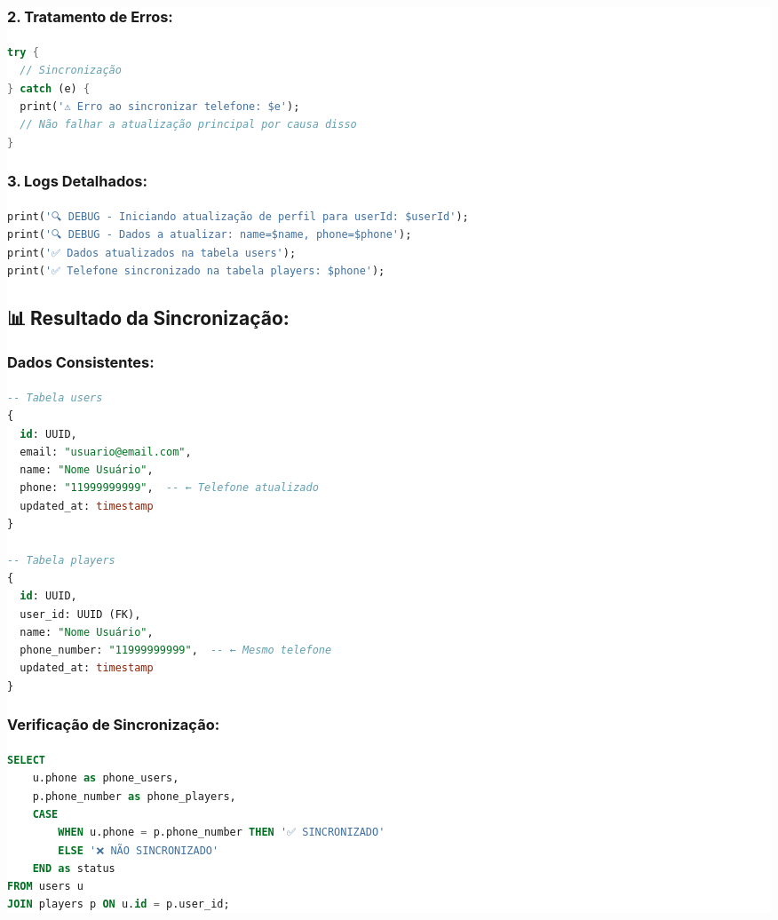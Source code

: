 ### **2. Tratamento de Erros:**
```dart
try {
  // Sincronização
} catch (e) {
  print('⚠️ Erro ao sincronizar telefone: $e');
  // Não falhar a atualização principal por causa disso
}
```

### **3. Logs Detalhados:**
```dart
print('🔍 DEBUG - Iniciando atualização de perfil para userId: $userId');
print('🔍 DEBUG - Dados a atualizar: name=$name, phone=$phone');
print('✅ Dados atualizados na tabela users');
print('✅ Telefone sincronizado na tabela players: $phone');
```

## 📊 **Resultado da Sincronização:**

### **Dados Consistentes:**
```sql
-- Tabela users
{
  id: UUID,
  email: "usuario@email.com",
  name: "Nome Usuário",
  phone: "11999999999",  -- ← Telefone atualizado
  updated_at: timestamp
}

-- Tabela players
{
  id: UUID,
  user_id: UUID (FK),
  name: "Nome Usuário",
  phone_number: "11999999999",  -- ← Mesmo telefone
  updated_at: timestamp
}
```

### **Verificação de Sincronização:**
```sql
SELECT 
    u.phone as phone_users,
    p.phone_number as phone_players,
    CASE 
        WHEN u.phone = p.phone_number THEN '✅ SINCRONIZADO'
        ELSE '❌ NÃO SINCRONIZADO'
    END as status
FROM users u
JOIN players p ON u.id = p.user_id;
```
